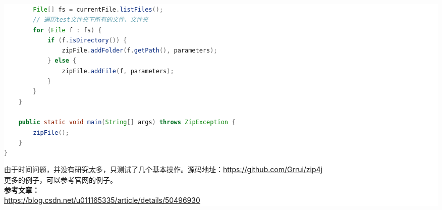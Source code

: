 ```java
        File[] fs = currentFile.listFiles();
        // 遍历test文件夹下所有的文件、文件夹
        for (File f : fs) {
            if (f.isDirectory()) {
                zipFile.addFolder(f.getPath(), parameters);
            } else {
                zipFile.addFile(f, parameters);
            }
        }
    }

    public static void main(String[] args) throws ZipException {
        zipFile();
    }
}
```

由于时间问题，并没有研究太多，只测试了几个基本操作。源码地址：https://github.com/Grrui/zip4j  
更多的例子，可以参考官网的例子。  
**参考文章：**  
https://blog.csdn.net/u011165335/article/details/50496930
